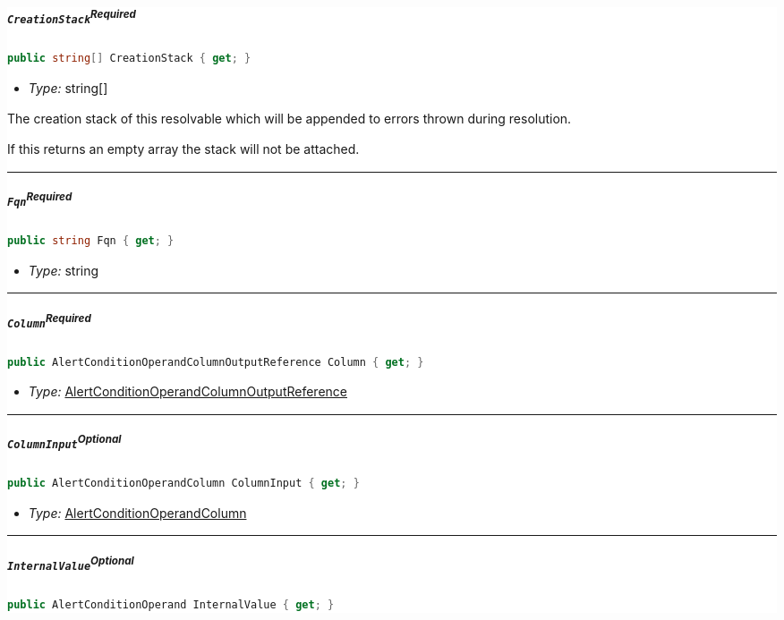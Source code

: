 ##### `CreationStack`<sup>Required</sup> <a name="CreationStack" id="@cdktf/provider-databricks.alert.AlertConditionOperandOutputReference.property.creationStack"></a>

```csharp
public string[] CreationStack { get; }
```

- *Type:* string[]

The creation stack of this resolvable which will be appended to errors thrown during resolution.

If this returns an empty array the stack will not be attached.

---

##### `Fqn`<sup>Required</sup> <a name="Fqn" id="@cdktf/provider-databricks.alert.AlertConditionOperandOutputReference.property.fqn"></a>

```csharp
public string Fqn { get; }
```

- *Type:* string

---

##### `Column`<sup>Required</sup> <a name="Column" id="@cdktf/provider-databricks.alert.AlertConditionOperandOutputReference.property.column"></a>

```csharp
public AlertConditionOperandColumnOutputReference Column { get; }
```

- *Type:* <a href="#@cdktf/provider-databricks.alert.AlertConditionOperandColumnOutputReference">AlertConditionOperandColumnOutputReference</a>

---

##### `ColumnInput`<sup>Optional</sup> <a name="ColumnInput" id="@cdktf/provider-databricks.alert.AlertConditionOperandOutputReference.property.columnInput"></a>

```csharp
public AlertConditionOperandColumn ColumnInput { get; }
```

- *Type:* <a href="#@cdktf/provider-databricks.alert.AlertConditionOperandColumn">AlertConditionOperandColumn</a>

---

##### `InternalValue`<sup>Optional</sup> <a name="InternalValue" id="@cdktf/provider-databricks.alert.AlertConditionOperandOutputReference.property.internalValue"></a>

```csharp
public AlertConditionOperand InternalValue { get; }
```
